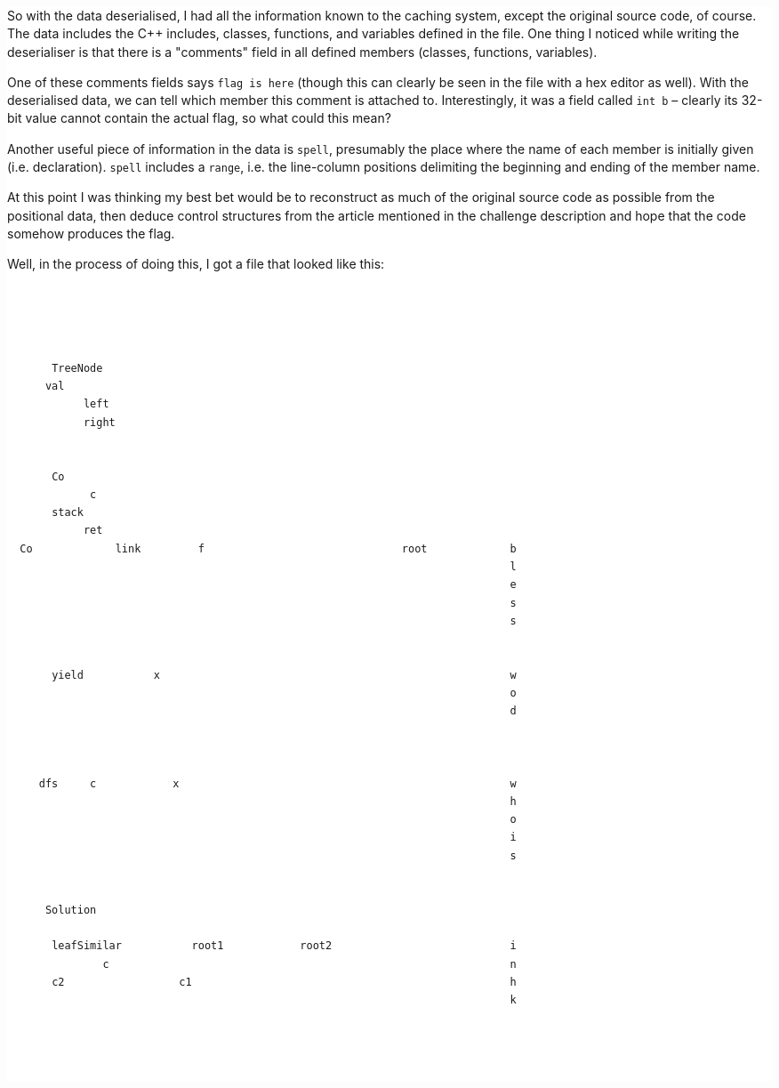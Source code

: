 So with the data deserialised, I had all the information known to the caching system, except the original source code, of course. The data includes the C++ includes, classes, functions, and variables defined in the file. One thing I noticed while writing the deserialiser is that there is a "comments" field in all defined members (classes, functions, variables).

One of these comments fields says `flag is here` (though this can clearly be seen in the file with a hex editor as well). With the deserialised data, we can tell which member this comment is attached to. Interestingly, it was a field called `int b` – clearly its 32-bit value cannot contain the actual flag, so what could this mean?

Another useful piece of information in the data is `spell`, presumably the place where the name of each member is initially given (i.e. declaration). `spell` includes a `range`, i.e. the line-column positions delimiting the beginning and ending of the member name.

At this point I was thinking my best bet would be to reconstruct as much of the original source code as possible from the positional data, then deduce control structures from the article mentioned in the challenge description and hope that the code somehow produces the flag.

Well, in the process of doing this, I got a file that looked like this:

```




       TreeNode 
      val 
            left 
            right 


       Co 
             c 
       stack 
            ret 
  Co             link         f                               root             b 
                                                                               l 
                                                                               e 
                                                                               s 
                                                                               s 


       yield           x                                                       w 
                                                                               o 
                                                                               d 



     dfs     c            x                                                    w 
                                                                               h 
                                                                               o 
                                                                               i 
                                                                               s 


      Solution 

       leafSimilar           root1            root2                            i 
               c                                                               n 
       c2                  c1                                                  h 
                                                                               k 





```